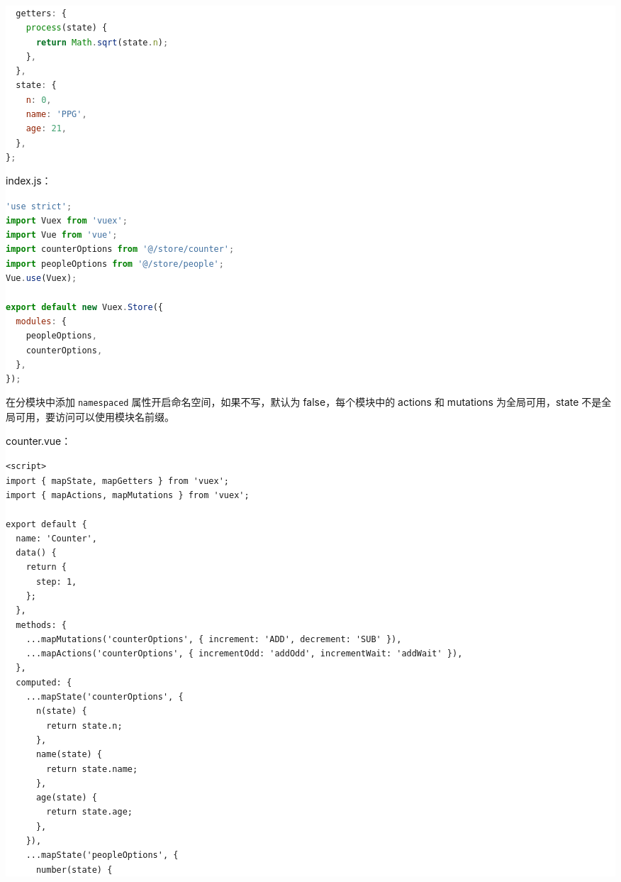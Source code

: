```js
  getters: {
    process(state) {
      return Math.sqrt(state.n);
    },
  },
  state: {
    n: 0,
    name: 'PPG',
    age: 21,
  },
};
```

index.js：

```js
'use strict';
import Vuex from 'vuex';
import Vue from 'vue';
import counterOptions from '@/store/counter';
import peopleOptions from '@/store/people';
Vue.use(Vuex);

export default new Vuex.Store({
  modules: {
    peopleOptions,
    counterOptions,
  },
});
```

在分模块中添加 `namespaced` 属性开启命名空间，如果不写，默认为 false，每个模块中的 actions 和 mutations 为全局可用，state 不是全局可用，要访问可以使用模块名前缀。

counter.vue：

```vue
<script>
import { mapState, mapGetters } from 'vuex';
import { mapActions, mapMutations } from 'vuex';

export default {
  name: 'Counter',
  data() {
    return {
      step: 1,
    };
  },
  methods: {
    ...mapMutations('counterOptions', { increment: 'ADD', decrement: 'SUB' }),
    ...mapActions('counterOptions', { incrementOdd: 'addOdd', incrementWait: 'addWait' }),
  },
  computed: {
    ...mapState('counterOptions', {
      n(state) {
        return state.n;
      },
      name(state) {
        return state.name;
      },
      age(state) {
        return state.age;
      },
    }),
    ...mapState('peopleOptions', {
      number(state) {
```